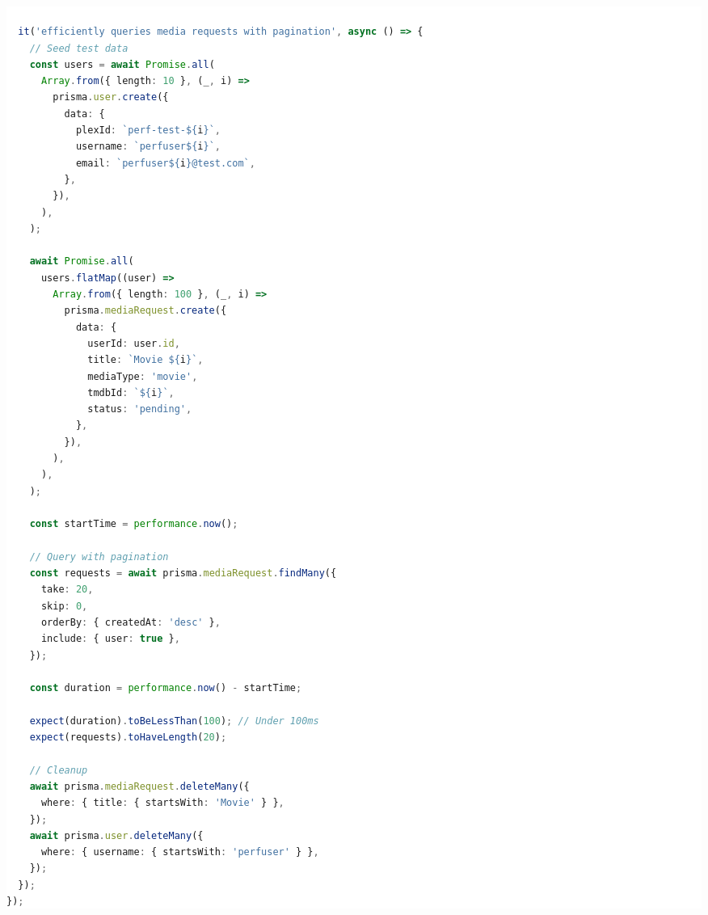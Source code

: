 ```typescript

  it('efficiently queries media requests with pagination', async () => {
    // Seed test data
    const users = await Promise.all(
      Array.from({ length: 10 }, (_, i) =>
        prisma.user.create({
          data: {
            plexId: `perf-test-${i}`,
            username: `perfuser${i}`,
            email: `perfuser${i}@test.com`,
          },
        }),
      ),
    );

    await Promise.all(
      users.flatMap((user) =>
        Array.from({ length: 100 }, (_, i) =>
          prisma.mediaRequest.create({
            data: {
              userId: user.id,
              title: `Movie ${i}`,
              mediaType: 'movie',
              tmdbId: `${i}`,
              status: 'pending',
            },
          }),
        ),
      ),
    );

    const startTime = performance.now();

    // Query with pagination
    const requests = await prisma.mediaRequest.findMany({
      take: 20,
      skip: 0,
      orderBy: { createdAt: 'desc' },
      include: { user: true },
    });

    const duration = performance.now() - startTime;

    expect(duration).toBeLessThan(100); // Under 100ms
    expect(requests).toHaveLength(20);

    // Cleanup
    await prisma.mediaRequest.deleteMany({
      where: { title: { startsWith: 'Movie' } },
    });
    await prisma.user.deleteMany({
      where: { username: { startsWith: 'perfuser' } },
    });
  });
});
```
